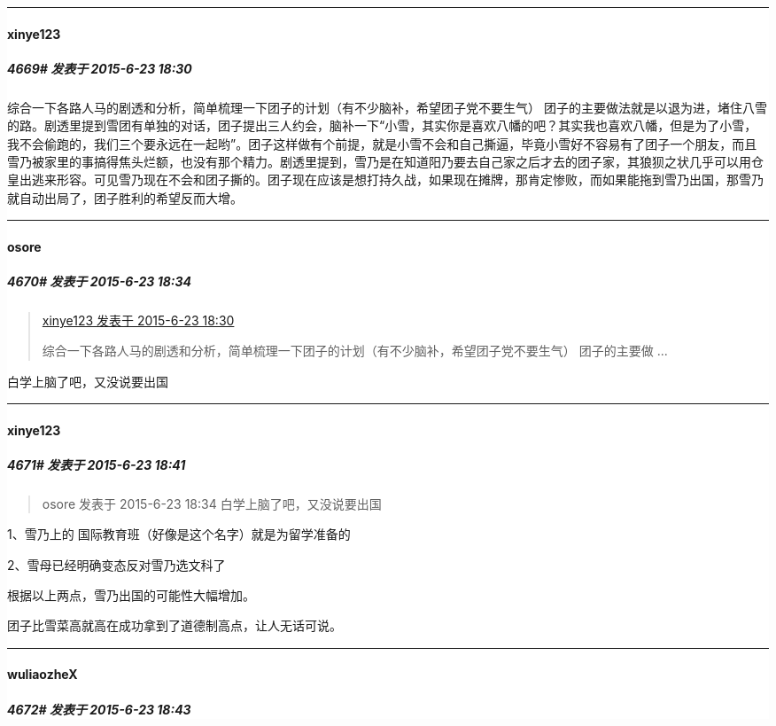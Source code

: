 


*****

####   xinye123  
##### 4669#       发表于 2015-6-23 18:30




综合一下各路人马的剧透和分析，简单梳理一下团子的计划（有不少脑补，希望团子党不要生气） 团子的主要做法就是以退为进，堵住八雪的路。剧透里提到雪团有单独的对话，团子提出三人约会，脑补一下“小雪，其实你是喜欢八幡的吧？其实我也喜欢八幡，但是为了小雪，我不会偷跑的，我们三个要永远在一起哟”。团子这样做有个前提，就是小雪不会和自己撕逼，毕竟小雪好不容易有了团子一个朋友，而且雪乃被家里的事搞得焦头烂额，也没有那个精力。剧透里提到，雪乃是在知道阳乃要去自己家之后才去的团子家，其狼狈之状几乎可以用仓皇出逃来形容。可见雪乃现在不会和团子撕的。团子现在应该是想打持久战，如果现在摊牌，那肯定惨败，而如果能拖到雪乃出国，那雪乃就自动出局了，团子胜利的希望反而大增。







*****

####  osore  
##### 4670#       发表于 2015-6-23 18:34



<blockquote><a href="httphttps://bbs.saraba1st.com/2b/forum.php?mod=redirect&amp;goto=findpost&amp;pid=29341242&amp;ptid=1108194" target="_blank"> xinye123 发表于 2015-6-23 18:30</a>

综合一下各路人马的剧透和分析，简单梳理一下团子的计划（有不少脑补，希望团子党不要生气） 团子的主要做 ...</blockquote>
白学上脑了吧，又没说要出国







*****

####   xinye123  
##### 4671#       发表于 2015-6-23 18:41



<blockquote>osore 发表于 2015-6-23 18:34
白学上脑了吧，又没说要出国</blockquote>
1、雪乃上的 国际教育班（好像是这个名字）就是为留学准备的

2、雪母已经明确变态反对雪乃选文科了

根据以上两点，雪乃出国的可能性大幅增加。

团子比雪菜高就高在成功拿到了道德制高点，让人无话可说。







*****

####  wuliaozheX  
##### 4672#       发表于 2015-6-23 18:43
